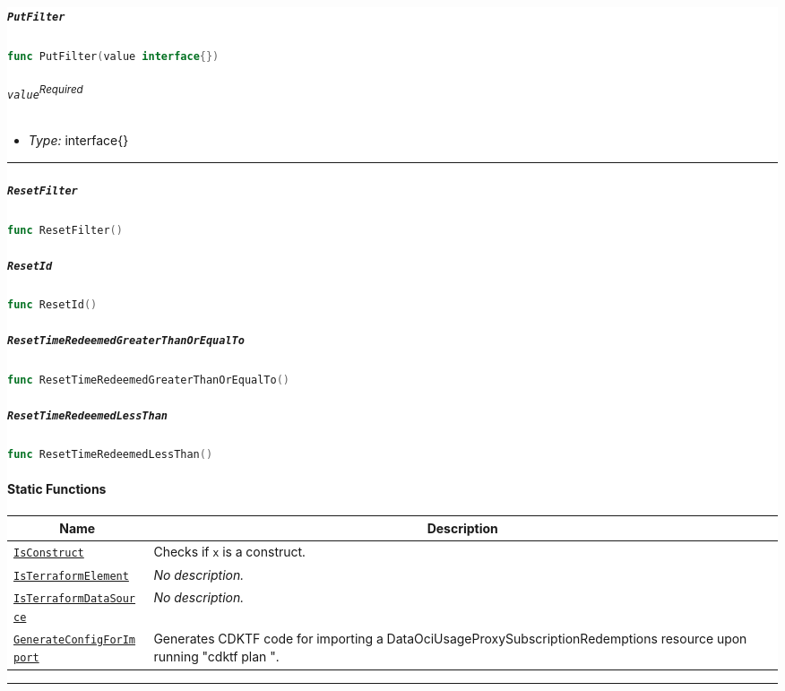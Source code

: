 ##### `PutFilter` <a name="PutFilter" id="rhizo-co-terraform-provider-oci.dataOciUsageProxySubscriptionRedemptions.DataOciUsageProxySubscriptionRedemptions.putFilter"></a>

```go
func PutFilter(value interface{})
```

###### `value`<sup>Required</sup> <a name="value" id="rhizo-co-terraform-provider-oci.dataOciUsageProxySubscriptionRedemptions.DataOciUsageProxySubscriptionRedemptions.putFilter.parameter.value"></a>

- *Type:* interface{}

---

##### `ResetFilter` <a name="ResetFilter" id="rhizo-co-terraform-provider-oci.dataOciUsageProxySubscriptionRedemptions.DataOciUsageProxySubscriptionRedemptions.resetFilter"></a>

```go
func ResetFilter()
```

##### `ResetId` <a name="ResetId" id="rhizo-co-terraform-provider-oci.dataOciUsageProxySubscriptionRedemptions.DataOciUsageProxySubscriptionRedemptions.resetId"></a>

```go
func ResetId()
```

##### `ResetTimeRedeemedGreaterThanOrEqualTo` <a name="ResetTimeRedeemedGreaterThanOrEqualTo" id="rhizo-co-terraform-provider-oci.dataOciUsageProxySubscriptionRedemptions.DataOciUsageProxySubscriptionRedemptions.resetTimeRedeemedGreaterThanOrEqualTo"></a>

```go
func ResetTimeRedeemedGreaterThanOrEqualTo()
```

##### `ResetTimeRedeemedLessThan` <a name="ResetTimeRedeemedLessThan" id="rhizo-co-terraform-provider-oci.dataOciUsageProxySubscriptionRedemptions.DataOciUsageProxySubscriptionRedemptions.resetTimeRedeemedLessThan"></a>

```go
func ResetTimeRedeemedLessThan()
```

#### Static Functions <a name="Static Functions" id="Static Functions"></a>

| **Name** | **Description** |
| --- | --- |
| <code><a href="#rhizo-co-terraform-provider-oci.dataOciUsageProxySubscriptionRedemptions.DataOciUsageProxySubscriptionRedemptions.isConstruct">IsConstruct</a></code> | Checks if `x` is a construct. |
| <code><a href="#rhizo-co-terraform-provider-oci.dataOciUsageProxySubscriptionRedemptions.DataOciUsageProxySubscriptionRedemptions.isTerraformElement">IsTerraformElement</a></code> | *No description.* |
| <code><a href="#rhizo-co-terraform-provider-oci.dataOciUsageProxySubscriptionRedemptions.DataOciUsageProxySubscriptionRedemptions.isTerraformDataSource">IsTerraformDataSource</a></code> | *No description.* |
| <code><a href="#rhizo-co-terraform-provider-oci.dataOciUsageProxySubscriptionRedemptions.DataOciUsageProxySubscriptionRedemptions.generateConfigForImport">GenerateConfigForImport</a></code> | Generates CDKTF code for importing a DataOciUsageProxySubscriptionRedemptions resource upon running "cdktf plan <stack-name>". |

---
